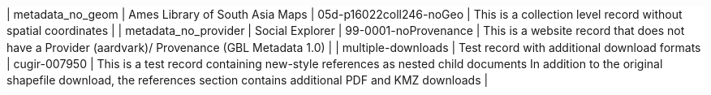 | metadata\_no\_geom               | Ames Library of South Asia Maps                                                                                                                                                                                                                                                      | 05d-p16022coll246-noGeo                                     | This is a collection level record without spatial coordinates                                                                                                                                                                                                                                                                                                                                                                                                                                                                                                                                                                                                                                                                                                                                                                                                                                                                                                                                                                                                                                                                                                                                                                                                                                                                                                                                                                                                                                        |
| metadata\_no\_provider           | Social Explorer                                                                                                                                                                                                                                                                      | 99-0001-noProvenance                                        | This is a website record that does not have a Provider (aardvark)/ Provenance (GBL Metadata 1.0)                                                                                                                                                                                                                                                                                                                                                                                                                                                                                                                                                                                                                                                                                                                                                                                                                                                                                                                                                                                                                                                                                                                                                                                                                                                                                                                                                                                                     |
| multiple-downloads               | Test record with additional download formats                                                                                                                                                                                                                                         | cugir-007950                                                | This is a test record containing new-style references as nested child documents In addition to the original shapefile download, the references section contains additional PDF and KMZ downloads                                                                                                                                                                                                                                                                                                                                                                                                                                                                                                                                                                                                                                                                                                                                                                                                                                                                                                                                                                                                                                                                                                                                                                                                                                                                                                     |